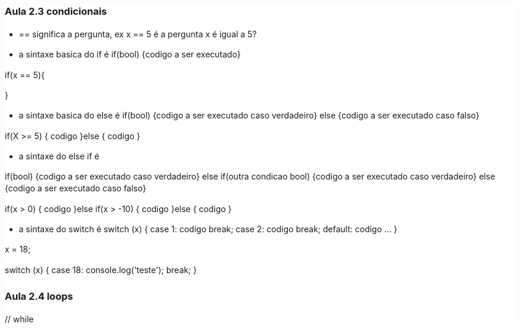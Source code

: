 
### Aula 2.3 condicionais
- == significa a pergunta, ex x == 5 é a pergunta x é igual a 5?

- a sintaxe basica do if é 
if(bool) {codigo a ser executado}

if(x == 5){
	
}


- a sintaxe basica do else é
if(bool) {codigo a ser executado caso verdadeiro} else {codigo a ser executado caso falso}

if(X >= 5) {
	codigo
}else {
	codigo
}

- a sintaxe do else if é

if(bool) {codigo a ser executado caso verdadeiro} else if(outra condicao bool) {codigo a ser executado caso verdadeiro} else {codigo a ser executado caso falso}

if(x > 0) {
	codigo
}else if(x > -10) {
	codigo
}else {
	codigo
}


- a sintaxe do switch é
switch (x) {
	case 1: codigo
	break;
	case 2: codigo
	break;
	default: codigo
	...
}



x = 18;

switch (x) {
	case 18:
		console.log('teste');
		break;
}

### Aula 2.4 loops
// while
